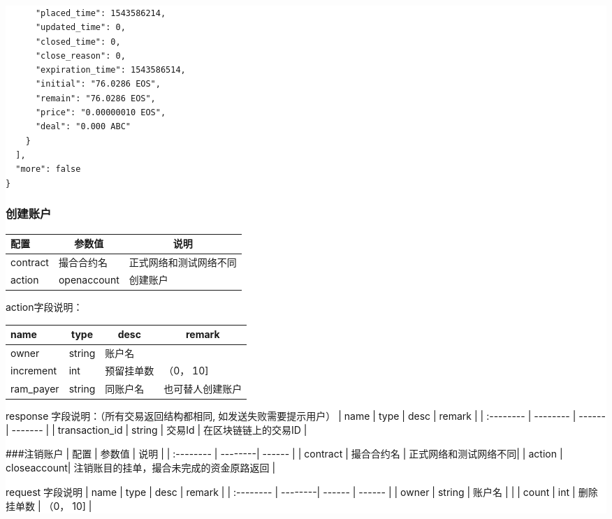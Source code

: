 ```
      "placed_time": 1543586214,
      "updated_time": 0,
      "closed_time": 0,
      "close_reason": 0,
      "expiration_time": 1543586514,
      "initial": "76.0286 EOS",
      "remain": "76.0286 EOS",
      "price": "0.00000010 EOS",
      "deal": "0.000 ABC"
    }
  ],
  "more": false
}
```

### 创建账户
| 配置      |   参数值  |  说明 | 
| :-------- | --------| ------ |
| contract | 撮合合约名 | 正式网络和测试网络不同|
| action   |   openaccount| 创建账户  |


action字段说明：

| name      |   type |  desc |   remark |
| :-------- | --------| ------ | ------- |
| owner | string | 账户名 | |
| increment | int | 预留挂单数 | （0， 10] |
| ram_payer | string | 同账户名 |也可替人创建账户 |



response 字段说明：（所有交易返回结构都相同, 如发送失败需要提示用户）
| name      |   type |   desc   |   remark |
| :-------- | -------- | ------ | ------- |
| transaction_id | string | 交易Id | 在区块链链上的交易ID |


###注销账户
| 配置      |   参数值  |  说明 | 
| :-------- | --------| ------ |
| contract | 撮合合约名 | 正式网络和测试网络不同|
| action   |   closeaccount| 注销账目的挂单，撮合未完成的资金原路返回  |


request 字段说明
| name      |    type |  desc |   remark |
| :-------- | --------| ------ | ------ | 
| owner | string | 账户名 | |
| count | int | 删除挂单数 | （0， 10] |
